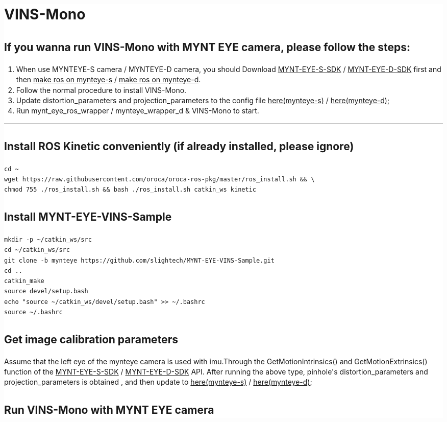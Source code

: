 # VINS-Mono

[MYNT-EYE-S-SDK]: https://github.com/slightech/MYNT-EYE-S-SDK.git
[MYNT-EYE-D-SDK]: https://github.com/slightech/MYNT-EYE-D-SDK.git
[MYNT-EYE-VINS-Sample]:https://code.slightech.com:666/sweeper/VINS-Mono.git
[make ros on mynteye-d]:https://slightech.github.io/MYNT-EYE-D-SDK/md_guide_ros.html
[make ros on mynteye-s]:http://doc.myntai.com/resource/sdk/mynt-eye-sdk-guide-2.0.1-rc1-html-zh-Hans/mynt-eye-sdk-guide-2.0.1-rc1-html-zh-Hans/src/sdk/install_ros.html

## If you wanna run VINS-Mono with MYNT EYE camera, please follow the steps:

1. When use MYNTEYE-S camera / MYNTEYE-D camera, you should Download [MYNT-EYE-S-SDK][] / [MYNT-EYE-D-SDK][] first and then [make ros on mynteye-s][] / [make ros on mynteye-d][].
2. Follow the normal procedure to install VINS-Mono.
3. Update distortion_parameters and projection_parameters to the config file [here(mynteye-s)](./config/mynteye/mynteye_s_config.yaml) / [here(mynteye-d)](./config/mynteye/mynteye_d_config.yaml);
4. Run mynt_eye_ros_wrapper / mynteye_wrapper_d & VINS-Mono to start.

---

## Install ROS Kinetic conveniently (if already installed, please ignore)

```
cd ~
wget https://raw.githubusercontent.com/oroca/oroca-ros-pkg/master/ros_install.sh && \
chmod 755 ./ros_install.sh && bash ./ros_install.sh catkin_ws kinetic
```
## Install MYNT-EYE-VINS-Sample

```
mkdir -p ~/catkin_ws/src
cd ~/catkin_ws/src
git clone -b mynteye https://github.com/slightech/MYNT-EYE-VINS-Sample.git
cd ..
catkin_make
source devel/setup.bash
echo "source ~/catkin_ws/devel/setup.bash" >> ~/.bashrc
source ~/.bashrc

```
## Get image calibration parameters
Assume that the left eye of the mynteye camera is used with imu.Through the GetMotionIntrinsics() and GetMotionExtrinsics() function of the [MYNT-EYE-S-SDK][] / [MYNT-EYE-D-SDK][] API.
After running the above type, pinhole's distortion_parameters and projection_parameters is obtained , and then update to [here(mynteye-s)](./config/mynteye/mynteye_s_config.yaml) / [here(mynteye-d)](./config/mynteye/mynteye_d_config.yaml);



## Run VINS-Mono with MYNT EYE camera
